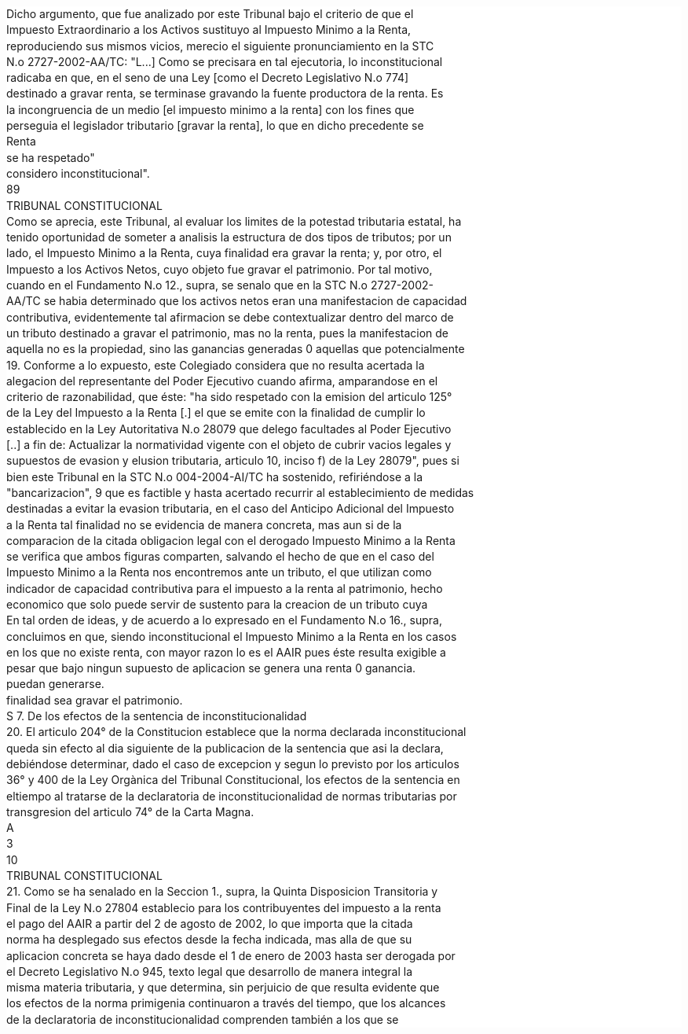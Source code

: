 Dicho argumento, que fue analizado por este Tribunal bajo el criterio de que el  
Impuesto Extraordinario a los Activos sustituyo al Impuesto Minimo a la Renta,  
reproduciendo sus mismos vicios, merecio el siguiente pronunciamiento en la STC  
N.o 2727-2002-AA/TC: "L...] Como se precisara en tal ejecutoria, lo inconstitucional  
radicaba en que, en el seno de una Ley [como el Decreto Legislativo N.o 774]  
destinado a gravar renta, se terminase gravando la fuente productora de la renta. Es  
la incongruencia de un medio [el impuesto minimo a la renta] con los fines que  
perseguia el legislador tributario [gravar la renta], lo que en dicho precedente se  
Renta  
se ha respetado"  
considero inconstitucional".  
89  
TRIBUNAL CONSTITUCIONAL  
Como se aprecia, este Tribunal, al evaluar los limites de la potestad tributaria estatal, ha  
tenido oportunidad de someter a analisis la estructura de dos tipos de tributos; por un  
lado, el Impuesto Minimo a la Renta, cuya finalidad era gravar la renta; y, por otro, el  
Impuesto a los Activos Netos, cuyo objeto fue gravar el patrimonio. Por tal motivo,  
cuando en el Fundamento N.o 12., supra, se senalo que en la STC N.o 2727-2002-  
AA/TC se habia determinado que los activos netos eran una manifestacion de capacidad  
contributiva, evidentemente tal afirmacion se debe contextualizar dentro del marco de  
un tributo destinado a gravar el patrimonio, mas no la renta, pues la manifestacion de  
aquella no es la propiedad, sino las ganancias generadas 0 aquellas que potencialmente  
19. Conforme a lo expuesto, este Colegiado considera que no resulta acertada la  
alegacion del representante del Poder Ejecutivo cuando afirma, amparandose en el  
criterio de razonabilidad, que éste: "ha sido respetado con la emision del articulo 125°  
de la Ley del Impuesto a la Renta [.] el que se emite con la finalidad de cumplir lo  
establecido en la Ley Autoritativa N.o 28079 que delego facultades al Poder Ejecutivo  
[..] a fin de: Actualizar la normatividad vigente con el objeto de cubrir vacios legales y  
supuestos de evasion y elusion tributaria, articulo 10, inciso f) de la Ley 28079", pues si  
bien este Tribunal en la STC N.o 004-2004-AI/TC ha sostenido, refiriéndose a la  
"bancarizacion", 9 que es factible y hasta acertado recurrir al establecimiento de medidas  
destinadas a evitar la evasion tributaria, en el caso del Anticipo Adicional del Impuesto  
a la Renta tal finalidad no se evidencia de manera concreta, mas aun si de la  
comparacion de la citada obligacion legal con el derogado Impuesto Minimo a la Renta  
se verifica que ambos figuras comparten, salvando el hecho de que en el caso del  
Impuesto Minimo a la Renta nos encontremos ante un tributo, el que utilizan como  
indicador de capacidad contributiva para el impuesto a la renta al patrimonio, hecho  
economico que solo puede servir de sustento para la creacion de un tributo cuya  
En tal orden de ideas, y de acuerdo a lo expresado en el Fundamento N.o 16., supra,  
concluimos en que, siendo inconstitucional el Impuesto Minimo a la Renta en los casos  
en los que no existe renta, con mayor razon lo es el AAIR pues éste resulta exigible a  
pesar que bajo ningun supuesto de aplicacion se genera una renta 0 ganancia.  
puedan generarse.  
finalidad sea gravar el patrimonio.  
S 7. De los efectos de la sentencia de inconstitucionalidad  
20. El articulo 204° de la Constitucion establece que la norma declarada inconstitucional  
queda sin efecto al dia siguiente de la publicacion de la sentencia que asi la declara,  
debiéndose determinar, dado el caso de excepcion y segun lo previsto por los articulos  
36° y 400 de la Ley Orgànica del Tribunal Constitucional, los efectos de la sentencia en  
eltiempo al tratarse de la declaratoria de inconstitucionalidad de normas tributarias por  
transgresion del articulo 74° de la Carta Magna.  
A  
3  
10  
TRIBUNAL CONSTITUCIONAL  
21. Como se ha senalado en la Seccion 1., supra, la Quinta Disposicion Transitoria y  
Final de la Ley N.o 27804 establecio para los contribuyentes del impuesto a la renta  
el pago del AAIR a partir del 2 de agosto de 2002, lo que importa que la citada  
norma ha desplegado sus efectos desde la fecha indicada, mas alla de que su  
aplicacion concreta se haya dado desde el 1 de enero de 2003 hasta ser derogada por  
el Decreto Legislativo N.o 945, texto legal que desarrollo de manera integral la  
misma materia tributaria, y que determina, sin perjuicio de que resulta evidente que  
los efectos de la norma primigenia continuaron a través del tiempo, que los alcances  
de la declaratoria de inconstitucionalidad comprenden también a los que se  